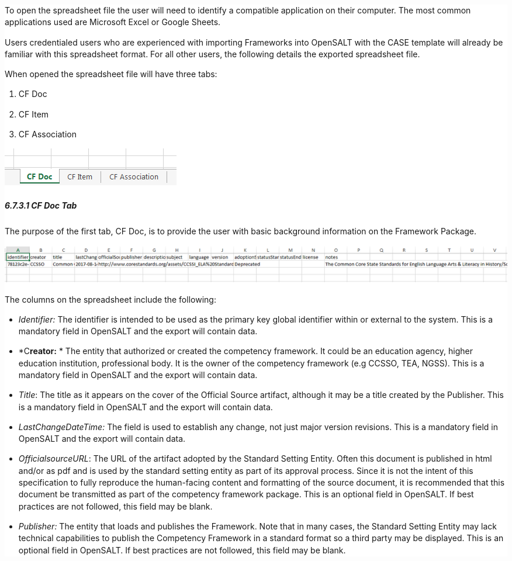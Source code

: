 To open the spreadsheet file the user will need to identify a compatible application on their computer. The most common applications used are Microsoft Excel or Google Sheets. 

Users credentialed users who are experienced with importing Frameworks into OpenSALT with the CASE template will already be familiar with this spreadsheet format. For all other users, the following details the exported spreadsheet file.  

When opened the spreadsheet file will have three tabs: 

1. CF Doc

2. CF Item

3. CF Association

![image alt text](image_191.png)

##### 6.7.3.1 CF Doc Tab

The purpose of the first tab, CF Doc, is to provide the user with basic background information on the Framework Package.  

![image alt text](image_192.png)

The columns on the spreadsheet include the following: 

* *Identifier:*  The identifier is intended to be used as the primary key global identifier within or external to the system. This is a mandatory field in OpenSALT and the export will contain data.

* *C**reator:** * The entity that authorized or created the competency framework. It could be an education agency, higher education institution, professional body. It is the owner of the competency framework (e.g CCSSO, TEA, NGSS). This is a mandatory field in OpenSALT and the export will contain data.

* *Title*: The title as it appears on the cover of the Official Source artifact, although it may be a title created by the Publisher. This is a mandatory field in OpenSALT and the export will contain data.

* *LastChangeDateTime:* The field is used to establish any change, not just major version revisions. This is a mandatory field in OpenSALT and the export will contain data.

* *OfficialsourceURL*:  The URL of the artifact adopted by the Standard Setting Entity. Often this document is published in html and/or as pdf and is used by the standard setting entity as part of its approval process. Since it is not the intent of this specification to fully reproduce the human-facing content and formatting of the source document, it is recommended that this document be transmitted as part of the competency framework package. This is an optional field in OpenSALT. If best practices are not followed, this field may be blank. 

* *Publisher:*  The entity that loads and publishes the Framework. Note that in  many cases, the Standard Setting Entity may lack technical capabilities to publish the Competency Framework in a standard format so a third party may be displayed. This is an optional field in OpenSALT. If best practices are not followed, this field may be blank. 
